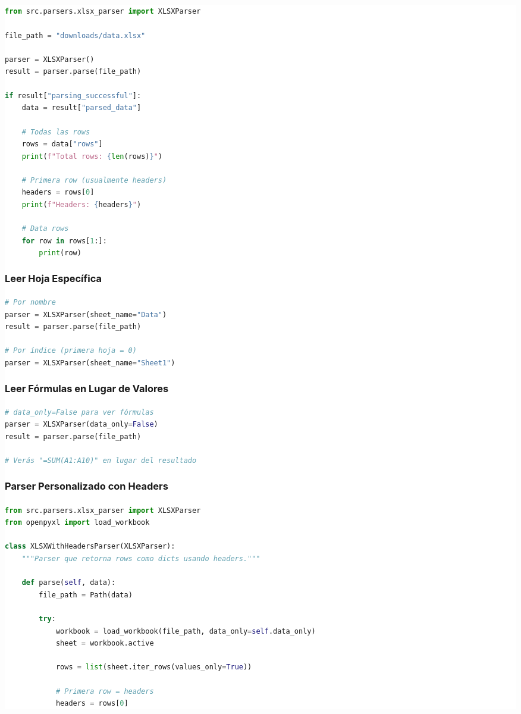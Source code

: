 ```python
from src.parsers.xlsx_parser import XLSXParser

file_path = "downloads/data.xlsx"

parser = XLSXParser()
result = parser.parse(file_path)

if result["parsing_successful"]:
    data = result["parsed_data"]

    # Todas las rows
    rows = data["rows"]
    print(f"Total rows: {len(rows)}")

    # Primera row (usualmente headers)
    headers = rows[0]
    print(f"Headers: {headers}")

    # Data rows
    for row in rows[1:]:
        print(row)
```

### Leer Hoja Específica

```python
# Por nombre
parser = XLSXParser(sheet_name="Data")
result = parser.parse(file_path)

# Por índice (primera hoja = 0)
parser = XLSXParser(sheet_name="Sheet1")
```

### Leer Fórmulas en Lugar de Valores

```python
# data_only=False para ver fórmulas
parser = XLSXParser(data_only=False)
result = parser.parse(file_path)

# Verás "=SUM(A1:A10)" en lugar del resultado
```

### Parser Personalizado con Headers

```python
from src.parsers.xlsx_parser import XLSXParser
from openpyxl import load_workbook

class XLSXWithHeadersParser(XLSXParser):
    """Parser que retorna rows como dicts usando headers."""

    def parse(self, data):
        file_path = Path(data)

        try:
            workbook = load_workbook(file_path, data_only=self.data_only)
            sheet = workbook.active

            rows = list(sheet.iter_rows(values_only=True))

            # Primera row = headers
            headers = rows[0]

```
